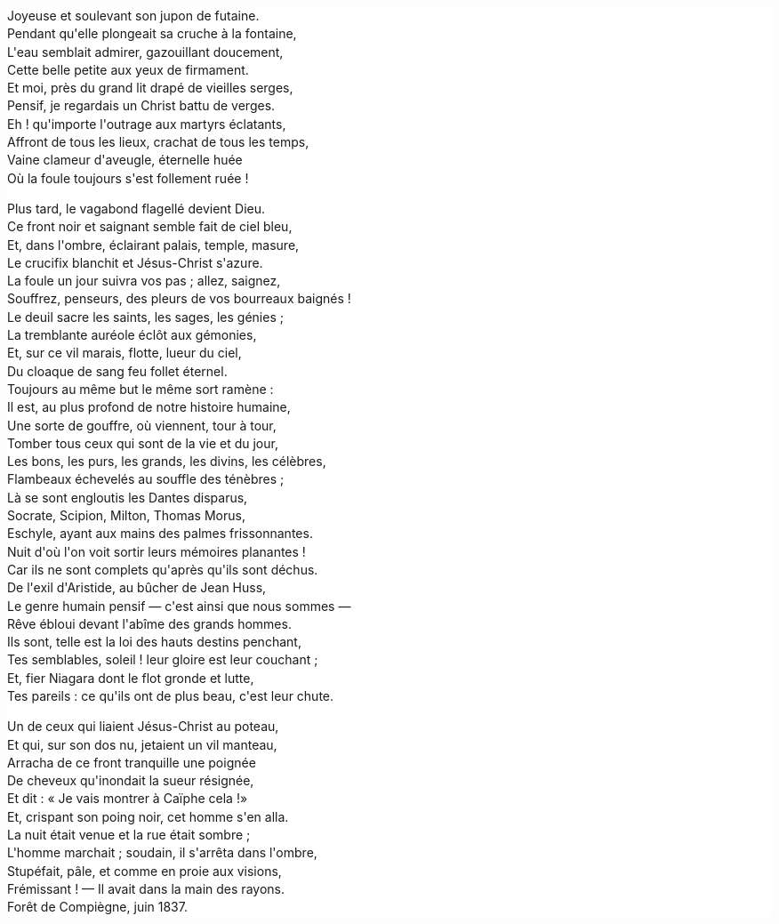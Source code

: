 Joyeuse et soulevant son jupon de futaine.  
Pendant qu'elle plongeait sa cruche à la fontaine,  
L'eau semblait admirer, gazouillant doucement,  
Cette belle petite aux yeux de firmament.  
Et moi, près du grand lit drapé de vieilles serges,  
Pensif, je regardais un Christ battu de verges.  
Eh ! qu'importe l'outrage aux martyrs éclatants,  
Affront de tous les lieux, crachat de tous les temps,  
Vaine clameur d'aveugle, éternelle huée  
Où la foule toujours s'est follement ruée !  

Plus tard, le vagabond flagellé devient Dieu.  
Ce front noir et saignant semble fait de ciel bleu,  
Et, dans l'ombre, éclairant palais, temple, masure,  
Le crucifix blanchit et Jésus-Christ s'azure.  
La foule un jour suivra vos pas ; allez, saignez,  
Souffrez, penseurs, des pleurs de vos bourreaux baignés !  
Le deuil sacre les saints, les sages, les génies ;  
La tremblante auréole éclôt aux gémonies,  
Et, sur ce vil marais, flotte, lueur du ciel,  
Du cloaque de sang feu follet éternel.  
Toujours au même but le même sort ramène :  
Il est, au plus profond de notre histoire humaine,  
Une sorte de gouffre, où viennent, tour à tour,  
Tomber tous ceux qui sont de la vie et du jour,  
Les bons, les purs, les grands, les divins, les célèbres,  
Flambeaux échevelés au souffle des ténèbres ;  
Là se sont engloutis les Dantes disparus,  
Socrate, Scipion, Milton, Thomas Morus,  
Eschyle, ayant aux mains des palmes frissonnantes.  
Nuit d'où l'on voit sortir leurs mémoires planantes !  
Car ils ne sont complets qu'après qu'ils sont déchus.  
De l'exil d'Aristide, au bûcher de Jean Huss,  
Le genre humain pensif — c'est ainsi que nous sommes —  
Rêve ébloui devant l'abîme des grands hommes.  
Ils sont, telle est la loi des hauts destins penchant,  
Tes semblables, soleil ! leur gloire est leur couchant ;  
Et, fier Niagara dont le flot gronde et lutte,  
Tes pareils : ce qu'ils ont de plus beau, c'est leur chute.  

Un de ceux qui liaient Jésus-Christ au poteau,  
Et qui, sur son dos nu, jetaient un vil manteau,  
Arracha de ce front tranquille une poignée  
De cheveux qu'inondait la sueur résignée,  
Et dit : « Je vais montrer à Caïphe cela !»  
Et, crispant son poing noir, cet homme s'en alla.  
La nuit était venue et la rue était sombre ;  
L'homme marchait ; soudain, il s'arrêta dans l'ombre,  
Stupéfait, pâle, et comme en proie aux visions,  
Frémissant ! — Il avait dans la main des rayons.  
Forêt de Compiègne, juin 1837.
